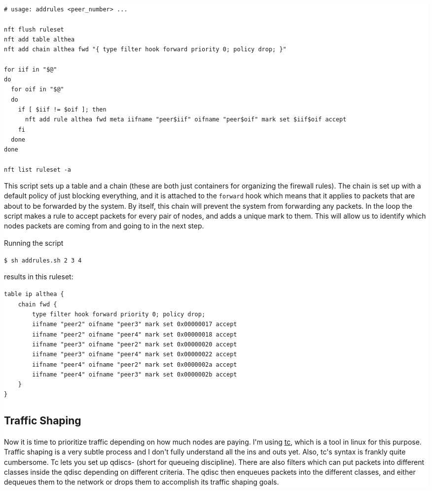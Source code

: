 ```shell
# usage: addrules <peer_number> ...

nft flush ruleset
nft add table althea
nft add chain althea fwd "{ type filter hook forward priority 0; policy drop; }"

for iif in "$@"
do
  for oif in "$@"
  do
    if [ $iif != $oif ]; then
      nft add rule althea fwd meta iifname "peer$iif" oifname "peer$oif" mark set $iif$oif accept
    fi
  done
done

nft list ruleset -a
```

This script sets up a table and a chain (these are both just containers for organizing the firewall rules). The chain is set up with a default policy of just blocking everything, and it is attached to the `forward` hook which means that it applies to packets that are about to be forwarded by the system. By itself, this chain will prevent the system from forwarding any packets. In the loop the script makes a rule to accept packets for every pair of nodes, and adds a unique mark to them. This will allow us to identify which nodes packets are coming from and going to in the next step.

Running the script

```
$ sh addrules.sh 2 3 4
```

results in this ruleset:

```
table ip althea {
	chain fwd {
		type filter hook forward priority 0; policy drop;
		iifname "peer2" oifname "peer3" mark set 0x00000017 accept 
		iifname "peer2" oifname "peer4" mark set 0x00000018 accept 
		iifname "peer3" oifname "peer2" mark set 0x00000020 accept 
		iifname "peer3" oifname "peer4" mark set 0x00000022 accept 
		iifname "peer4" oifname "peer2" mark set 0x0000002a accept 
		iifname "peer4" oifname "peer3" mark set 0x0000002b accept 
	}
}
```

## Traffic Shaping
Now it is time to prioritize traffic depending on how much nodes are paying. I'm using [tc](http://www.lartc.org/manpages/tc.txt), which is a tool in linux for this purpose. Traffic shaping is a very subtle process and I don't fully understand all the ins and outs yet. Also, tc's syntax is frankly quite cumbersome. Tc lets you set up qdiscs- (short for queueing discipline). There are also filters which can put packets into different classes inside the qdisc depending on different criteria. The qdisc then enqueues packets into the different classes, and either dequeues them to the network or drops them to accomplish its traffic shaping goals.
